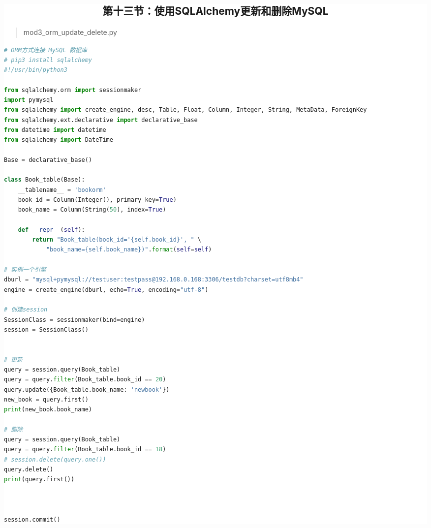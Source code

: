 
## <center>第十三节：使用SQLAlchemy更新和删除MySQL</center>

> mod3_orm_update_delete.py

```python
# ORM方式连接 MySQL 数据库
# pip3 install sqlalchemy
#!/usr/bin/python3

from sqlalchemy.orm import sessionmaker
import pymysql
from sqlalchemy import create_engine, desc, Table, Float, Column, Integer, String, MetaData, ForeignKey
from sqlalchemy.ext.declarative import declarative_base
from datetime import datetime
from sqlalchemy import DateTime

Base = declarative_base()

class Book_table(Base):
    __tablename__ = 'bookorm'
    book_id = Column(Integer(), primary_key=True)
    book_name = Column(String(50), index=True)

    def __repr__(self):
        return "Book_table(book_id='{self.book_id}', " \
            "book_name={self.book_name})".format(self=self)

# 实例一个引擎
dburl = "mysql+pymysql://testuser:testpass@192.168.0.168:3306/testdb?charset=utf8mb4"
engine = create_engine(dburl, echo=True, encoding="utf-8")

# 创建session
SessionClass = sessionmaker(bind=engine)
session = SessionClass()


# 更新
query = session.query(Book_table)
query = query.filter(Book_table.book_id == 20)
query.update({Book_table.book_name: 'newbook'})
new_book = query.first()
print(new_book.book_name)

# 删除
query = session.query(Book_table)
query = query.filter(Book_table.book_id == 18)
# session.delete(query.one())
query.delete()
print(query.first())



session.commit()
```
